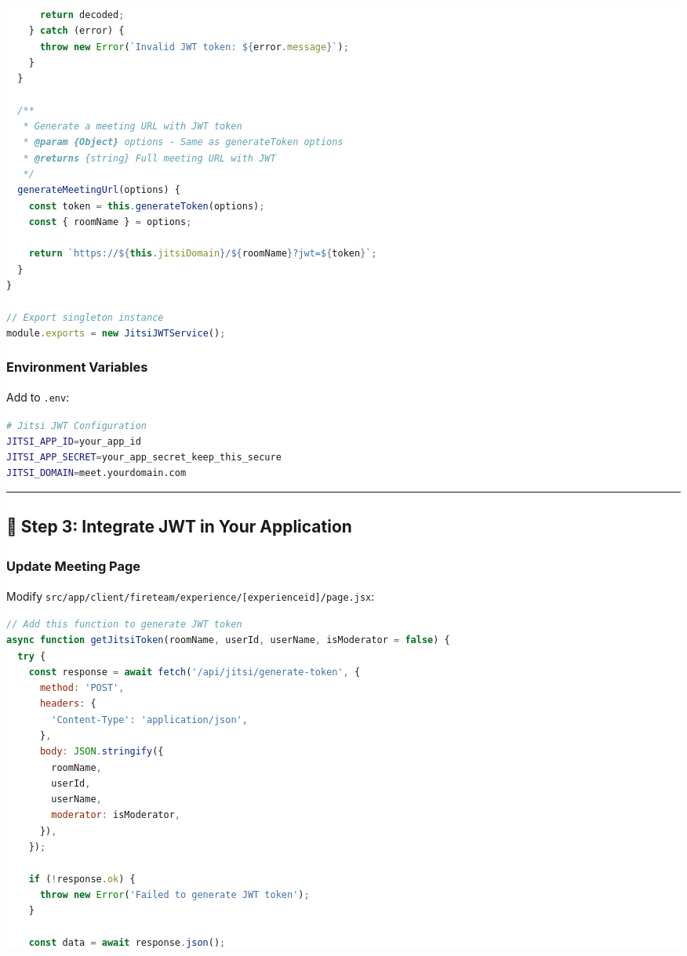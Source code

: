 ```javascript
      return decoded;
    } catch (error) {
      throw new Error(`Invalid JWT token: ${error.message}`);
    }
  }

  /**
   * Generate a meeting URL with JWT token
   * @param {Object} options - Same as generateToken options
   * @returns {string} Full meeting URL with JWT
   */
  generateMeetingUrl(options) {
    const token = this.generateToken(options);
    const { roomName } = options;
    
    return `https://${this.jitsiDomain}/${roomName}?jwt=${token}`;
  }
}

// Export singleton instance
module.exports = new JitsiJWTService();
```

### Environment Variables

Add to `.env`:

```bash
# Jitsi JWT Configuration
JITSI_APP_ID=your_app_id
JITSI_APP_SECRET=your_app_secret_keep_this_secure
JITSI_DOMAIN=meet.yourdomain.com
```

---

## 🎯 Step 3: Integrate JWT in Your Application

### Update Meeting Page

Modify `src/app/client/fireteam/experience/[experienceid]/page.jsx`:

```javascript
// Add this function to generate JWT token
async function getJitsiToken(roomName, userId, userName, isModerator = false) {
  try {
    const response = await fetch('/api/jitsi/generate-token', {
      method: 'POST',
      headers: {
        'Content-Type': 'application/json',
      },
      body: JSON.stringify({
        roomName,
        userId,
        userName,
        moderator: isModerator,
      }),
    });

    if (!response.ok) {
      throw new Error('Failed to generate JWT token');
    }

    const data = await response.json();
```